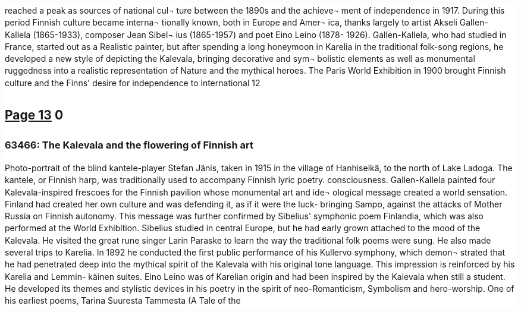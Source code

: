 reached a peak as sources of national cul¬
ture between the 1890s and the achieve¬
ment of independence in 1917. During this
period Finnish culture became interna¬
tionally known, both in Europe and Amer¬
ica, thanks largely to artist Akseli Gallen-
Kallela (1865-1933), composer Jean Sibel¬
ius (1865-1957) and poet Eino Leino (1878-
1926).
Gallen-Kallela, who had studied in
France, started out as a Realistic painter,
but after spending a long honeymoon in
Karelia in the traditional folk-song regions,
he developed a new style of depicting the
Kalevala, bringing decorative and sym¬
bolistic elements as well as monumental
ruggedness into a realistic representation
of Nature and the mythical heroes.
The Paris World Exhibition in 1900
brought Finnish culture and the Finns'
desire for independence to international
12
## [Page 13](https://demo.humlab.umu.se/courier/066321engo.pdf#page=13) 0
### 63466: The Kalevala and the flowering of Finnish art
Photo-portrait of the blind kantele-player
Stefan Jänis, taken in 1915 in the village
of Hanhiselkä, to the north of Lake
Ladoga. The kantele, or Finnish harp, was
traditionally used to accompany Finnish
lyric poetry.
consciousness. Gallen-Kallela painted four
Kalevala-inspired frescoes for the Finnish
pavilion whose monumental art and ide¬
ological message created a world sensation.
Finland had created her own culture and
was defending it, as if it were the luck-
bringing Sampo, against the attacks of
Mother Russia on Finnish autonomy. This
message was further confirmed by Sibelius'
symphonic poem Finlandia, which was also
performed at the World Exhibition.
Sibelius studied in central Europe, but
he had early grown attached to the mood
of the Kalevala. He visited the great rune
singer Larin Paraske to learn the way the
traditional folk poems were sung. He also
made several trips to Karelia. In 1892 he
conducted the first public performance of
his Kullervo symphony, which demon¬
strated that he had penetrated deep into
the mythical spirit of the Kalevala with his
original tone language. This impression is
reinforced by his Karelia and Lemmin-
käinen suites.
Eino Leino was of Karelian origin and
had been inspired by the Kalevala when
still a student. He developed its themes
and stylistic devices in his poetry in the
spirit of neo-Romanticism, Symbolism and
hero-worship. One of his earliest poems,
Tarina Suuresta Tammesta (A Tale of the